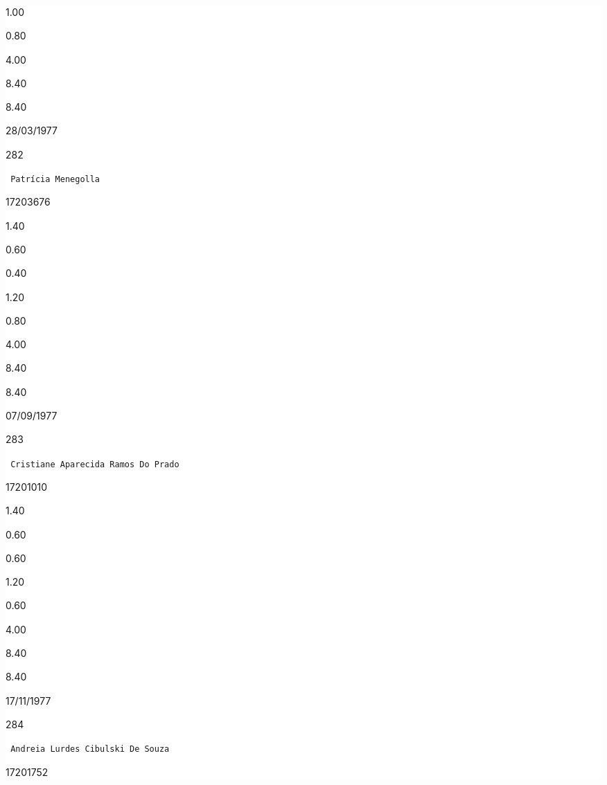    1.00

   0.80

   4.00

   8.40

   8.40

   28/03/1977

   282

     Patrícia Menegolla 

   17203676

   1.40

   0.60

   0.40

   1.20

   0.80

   4.00

   8.40

   8.40

   07/09/1977

   283

     Cristiane Aparecida Ramos Do Prado 

   17201010

   1.40

   0.60

   0.60

   1.20

   0.60

   4.00

   8.40

   8.40

   17/11/1977

   284

     Andreia Lurdes Cibulski De Souza 

   17201752
